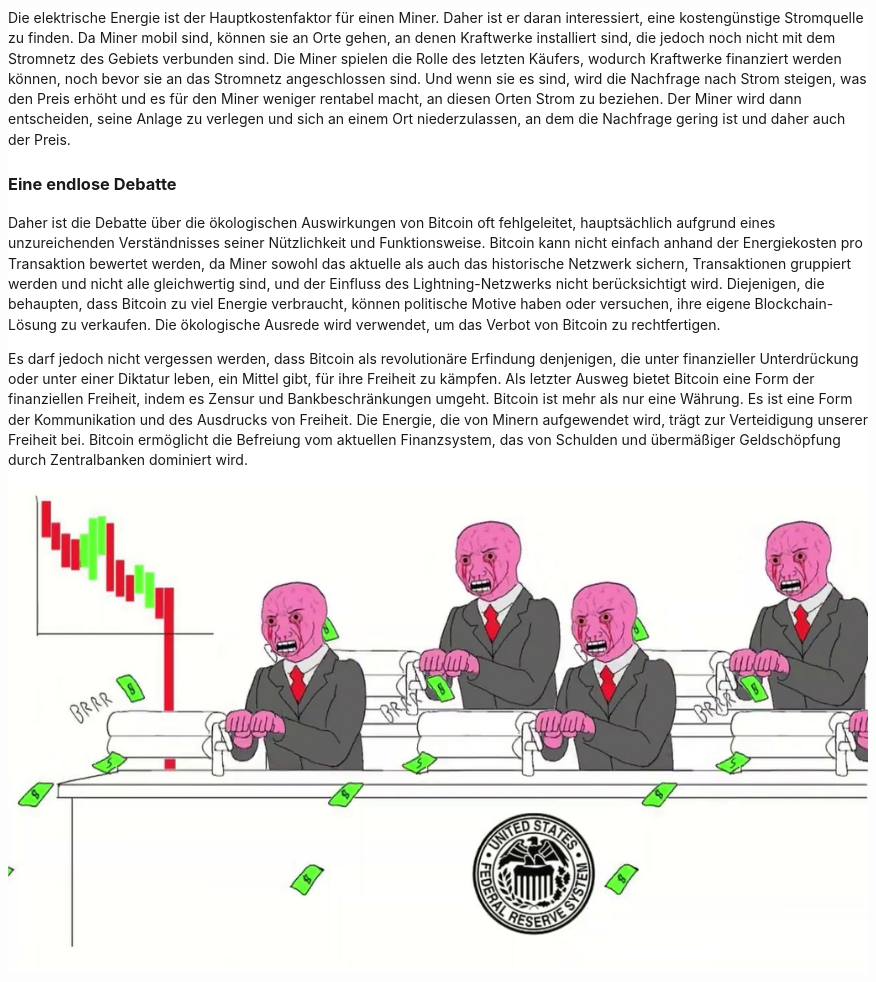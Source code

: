 Die elektrische Energie ist der Hauptkostenfaktor für einen Miner. Daher ist er daran interessiert, eine kostengünstige Stromquelle zu finden. Da Miner mobil sind, können sie an Orte gehen, an denen Kraftwerke installiert sind, die jedoch noch nicht mit dem Stromnetz des Gebiets verbunden sind. Die Miner spielen die Rolle des letzten Käufers, wodurch Kraftwerke finanziert werden können, noch bevor sie an das Stromnetz angeschlossen sind. Und wenn sie es sind, wird die Nachfrage nach Strom steigen, was den Preis erhöht und es für den Miner weniger rentabel macht, an diesen Orten Strom zu beziehen. Der Miner wird dann entscheiden, seine Anlage zu verlegen und sich an einem Ort niederzulassen, an dem die Nachfrage gering ist und daher auch der Preis.

### Eine endlose Debatte

Daher ist die Debatte über die ökologischen Auswirkungen von Bitcoin oft fehlgeleitet, hauptsächlich aufgrund eines unzureichenden Verständnisses seiner Nützlichkeit und Funktionsweise. Bitcoin kann nicht einfach anhand der Energiekosten pro Transaktion bewertet werden, da Miner sowohl das aktuelle als auch das historische Netzwerk sichern, Transaktionen gruppiert werden und nicht alle gleichwertig sind, und der Einfluss des Lightning-Netzwerks nicht berücksichtigt wird. Diejenigen, die behaupten, dass Bitcoin zu viel Energie verbraucht, können politische Motive haben oder versuchen, ihre eigene Blockchain-Lösung zu verkaufen. Die ökologische Ausrede wird verwendet, um das Verbot von Bitcoin zu rechtfertigen.

Es darf jedoch nicht vergessen werden, dass Bitcoin als revolutionäre Erfindung denjenigen, die unter finanzieller Unterdrückung oder unter einer Diktatur leben, ein Mittel gibt, für ihre Freiheit zu kämpfen. Als letzter Ausweg bietet Bitcoin eine Form der finanziellen Freiheit, indem es Zensur und Bankbeschränkungen umgeht. Bitcoin ist mehr als nur eine Währung. Es ist eine Form der Kommunikation und des Ausdrucks von Freiheit. Die Energie, die von Minern aufgewendet wird, trägt zur Verteidigung unserer Freiheit bei. Bitcoin ermöglicht die Befreiung vom aktuellen Finanzsystem, das von Schulden und übermäßiger Geldschöpfung durch Zentralbanken dominiert wird.

![image](assets/Concept/chapitre13/3.jpeg)
